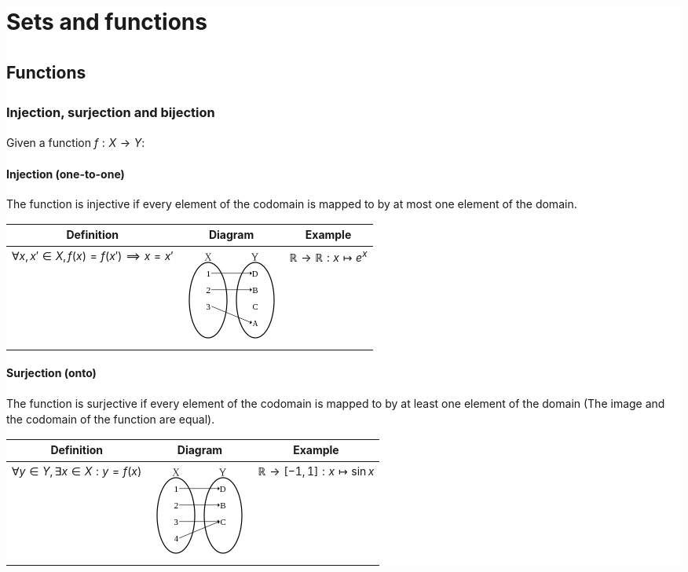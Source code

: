 # Sets and functions

## Functions

### Injection, surjection and bijection

Given a function $f: X \to Y$:

#### Injection (one-to-one)

The function is injective if every element of the codomain is mapped to by at most one element of the domain.

| Definition                                   | Diagram                                             | Example                                  |
| -------------------------------------------- | --------------------------------------------------- | ---------------------------------------- |
| $\forall x,x'\in X, f(x)=f(x')\implies x=x'$ | <img src="./assets/injection.png" style="zoom:50%"> | $\mathbb{R} \to \mathbb{R}:x\mapsto e^x$ |

#### Surjection (onto)

The function is surjective if every element of the codomain is mapped to by at least one element of the domain (The image and the codomain of the function are equal).

| Definition                                | Diagram                                              | Example                                 |
| ----------------------------------------- | ---------------------------------------------------- | --------------------------------------- |
| $\forall y\in Y, \exists x\in X : y=f(x)$ | <img src="./assets/surjection.png" style="zoom:50%"> | $\mathbb{R} \to [-1,1]:x\mapsto \sin x$ |
